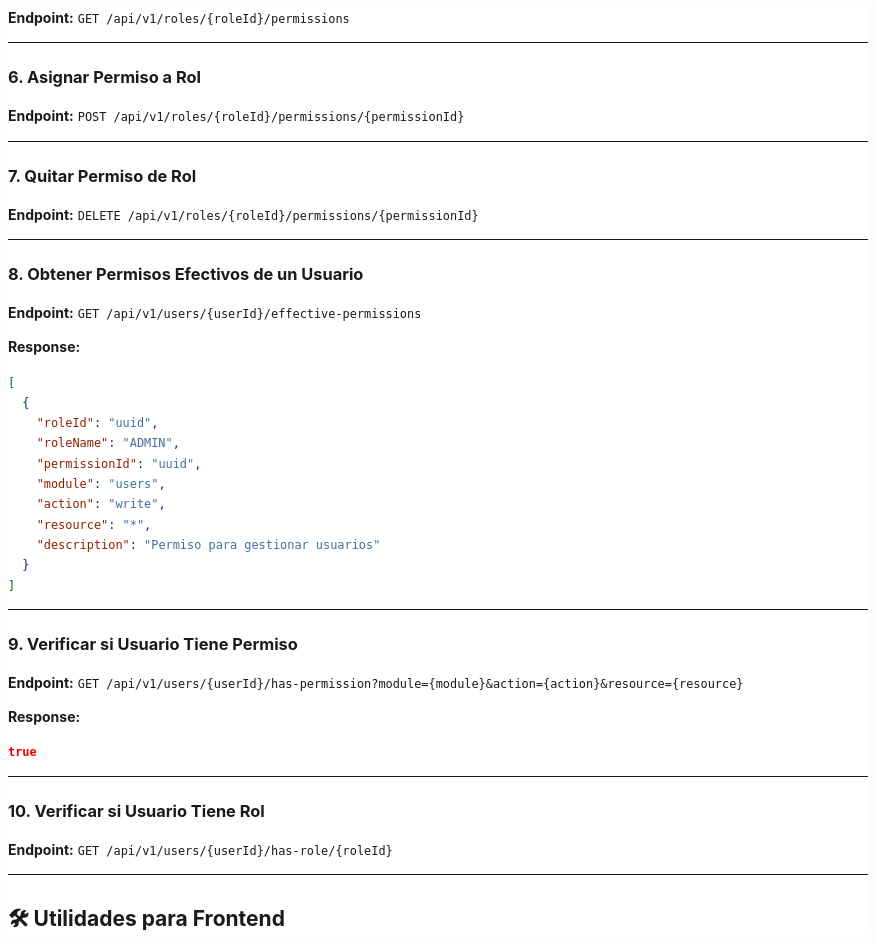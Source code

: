 **Endpoint:** `GET /api/v1/roles/{roleId}/permissions`

---

### 6. Asignar Permiso a Rol

**Endpoint:** `POST /api/v1/roles/{roleId}/permissions/{permissionId}`

---

### 7. Quitar Permiso de Rol

**Endpoint:** `DELETE /api/v1/roles/{roleId}/permissions/{permissionId}`

---

### 8. Obtener Permisos Efectivos de un Usuario

**Endpoint:** `GET /api/v1/users/{userId}/effective-permissions`

**Response:**
```json
[
  {
    "roleId": "uuid",
    "roleName": "ADMIN",
    "permissionId": "uuid",
    "module": "users",
    "action": "write",
    "resource": "*",
    "description": "Permiso para gestionar usuarios"
  }
]
```

---

### 9. Verificar si Usuario Tiene Permiso

**Endpoint:** `GET /api/v1/users/{userId}/has-permission?module={module}&action={action}&resource={resource}`

**Response:**
```json
true
```

---

### 10. Verificar si Usuario Tiene Rol

**Endpoint:** `GET /api/v1/users/{userId}/has-role/{roleId}`

---

## 🛠️ Utilidades para Frontend
